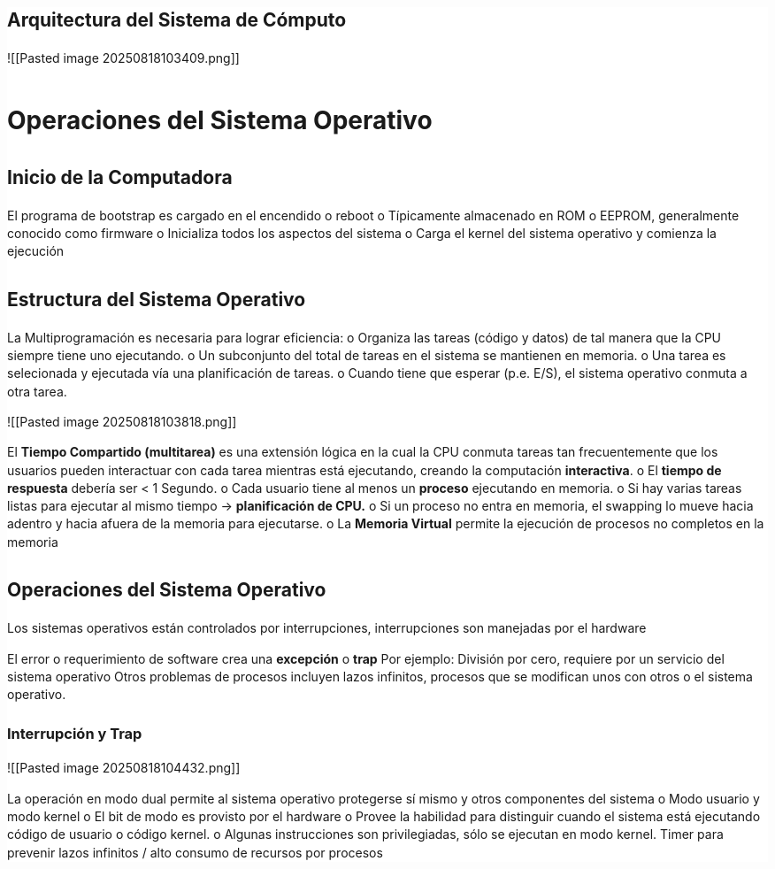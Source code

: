 ## Arquitectura del Sistema de Cómputo

![[Pasted image 20250818103409.png]]

# Operaciones del Sistema Operativo
## Inicio de la Computadora
El programa de bootstrap es cargado en el encendido o reboot
o Típicamente almacenado en ROM o EEPROM, generalmente conocido como firmware
o Inicializa todos los aspectos del sistema
o Carga el kernel del sistema operativo y comienza la ejecución

## Estructura del Sistema Operativo
La Multiprogramación es necesaria para lograr eficiencia:
o Organiza las tareas (código y datos) de tal manera que la CPU siempre tiene uno ejecutando.
o Un subconjunto del total de tareas en el sistema se mantienen en memoria.
o Una tarea es selecionada y ejecutada vía una planificación de tareas.
o Cuando tiene que esperar (p.e. E/S), el sistema operativo conmuta a otra tarea.

![[Pasted image 20250818103818.png]]


El **Tiempo Compartido (multitarea)** es una extensión lógica en la cual la CPU conmuta tareas tan frecuentemente que los usuarios pueden interactuar con cada tarea mientras está ejecutando, creando la computación **interactiva**.
o El **tiempo de respuesta** debería ser < 1 Segundo.
o Cada usuario tiene al menos un **proceso** ejecutando en memoria.
o Si hay varias tareas listas para ejecutar al mismo tiempo -> **planificación de CPU.**
o Si un proceso no entra en memoria, el swapping lo mueve hacia adentro y hacia afuera de la memoria para ejecutarse.
o La **Memoria Virtual** permite la ejecución de procesos no completos en la memoria

## Operaciones del Sistema Operativo
Los sistemas operativos están controlados por interrupciones, interrupciones son manejadas por el hardware

El error o requerimiento de software crea una **excepción** o **trap**
Por ejemplo: División por cero, requiere por un servicio del sistema operativo
Otros problemas de procesos incluyen lazos infinitos, procesos que se modifican unos con otros o el sistema operativo.

### Interrupción y Trap

![[Pasted image 20250818104432.png]]

La operación en modo dual permite al sistema operativo protegerse sí mismo y otros componentes del sistema
o Modo usuario y modo kernel
o El bit de modo es provisto por el hardware
	o Provee la habilidad para distinguir cuando el sistema está ejecutando código de usuario o código kernel.
	o Algunas instrucciones son privilegiadas, sólo se ejecutan en modo kernel.
Timer para prevenir lazos infinitos / alto consumo de recursos por procesos
